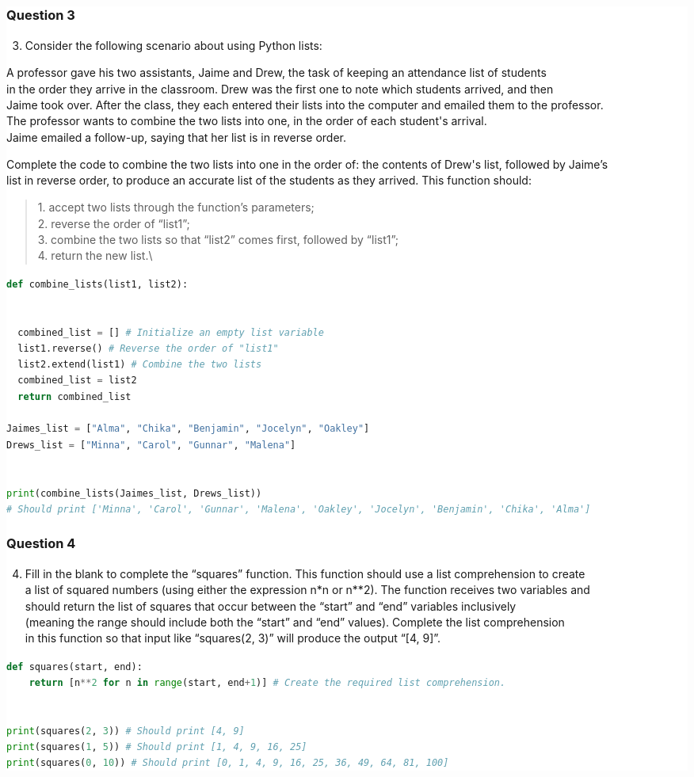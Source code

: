 ### Question 3

3. Consider the following scenario about using Python lists:

A professor gave his two assistants, Jaime and Drew, the task of keeping an attendance list of students\
in the order they arrive in the classroom. Drew was the first one to note which students arrived, and then\
Jaime took over. After the class, they each entered their lists into the computer and emailed them to the professor.\
The professor wants to combine the two lists into one, in the order of each student's arrival.\
Jaime emailed a follow-up, saying that her list is in reverse order.

Complete the code to combine the two lists into one in the order of: the contents of Drew's list, followed by Jaime’s\
list in reverse order, to produce an accurate list of the students as they arrived. This function should:

> 1\. accept two lists through the function’s parameters;\
> 2\. reverse the order of “list1”;\
> 3\. combine the two lists so that “list2” comes first, followed by “list1”;\
> 4\. return the new list.\

```Python
def combine_lists(list1, list2):


  combined_list = [] # Initialize an empty list variable
  list1.reverse() # Reverse the order of "list1"
  list2.extend(list1) # Combine the two lists 
  combined_list = list2
  return combined_list  
  
Jaimes_list = ["Alma", "Chika", "Benjamin", "Jocelyn", "Oakley"]
Drews_list = ["Minna", "Carol", "Gunnar", "Malena"]


print(combine_lists(Jaimes_list, Drews_list))
# Should print ['Minna', 'Carol', 'Gunnar', 'Malena', 'Oakley', 'Jocelyn', 'Benjamin', 'Chika', 'Alma']
```

### Question 4

4. Fill in the blank to complete the “squares” function. This function should use a list comprehension to create\
a list of squared numbers (using either the expression n*n or n**2). The function receives two variables and\
should return the list of squares that occur between the “start” and “end” variables inclusively\
(meaning the range should include both the “start” and “end” values). Complete the list comprehension\
in this function so that input like “squares(2, 3)” will produce the output “[4, 9]”.

```Python
def squares(start, end):
    return [n**2 for n in range(start, end+1)] # Create the required list comprehension.


print(squares(2, 3)) # Should print [4, 9]
print(squares(1, 5)) # Should print [1, 4, 9, 16, 25]
print(squares(0, 10)) # Should print [0, 1, 4, 9, 16, 25, 36, 49, 64, 81, 100]
```
